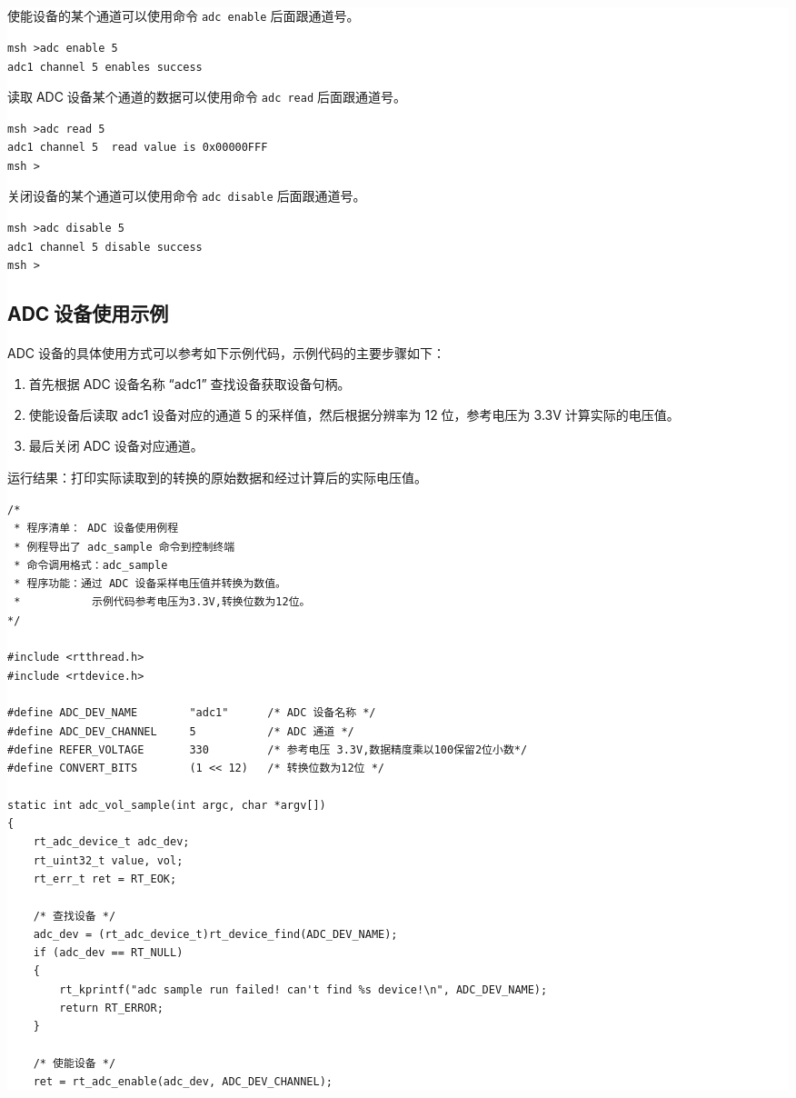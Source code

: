使能设备的某个通道可以使用命令 `adc enable` 后面跟通道号。

~~~~~~~~~~~~~~~~~~~~~~~~~~~~~~~~~~~~~~~~~~~~~~~~~~~~~~~~~~~~~~~~~~~~~~~~~~~~~~~~
msh >adc enable 5
adc1 channel 5 enables success
~~~~~~~~~~~~~~~~~~~~~~~~~~~~~~~~~~~~~~~~~~~~~~~~~~~~~~~~~~~~~~~~~~~~~~~~~~~~~~~~

读取 ADC 设备某个通道的数据可以使用命令 `adc read` 后面跟通道号。

~~~~~~~~~~~~~~~~~~~~~~~~~~~~~~~~~~~~~~~~~~~~~~~~~~~~~~~~~~~~~~~~~~~~~~~~~~~~~~~~
msh >adc read 5
adc1 channel 5  read value is 0x00000FFF
msh >
~~~~~~~~~~~~~~~~~~~~~~~~~~~~~~~~~~~~~~~~~~~~~~~~~~~~~~~~~~~~~~~~~~~~~~~~~~~~~~~~

关闭设备的某个通道可以使用命令 `adc disable` 后面跟通道号。

~~~~~~~~~~~~~~~~~~~~~~~~~~~~~~~~~~~~~~~~~~~~~~~~~~~~~~~~~~~~~~~~~~~~~~~~~~~~~~~~
msh >adc disable 5
adc1 channel 5 disable success
msh >
~~~~~~~~~~~~~~~~~~~~~~~~~~~~~~~~~~~~~~~~~~~~~~~~~~~~~~~~~~~~~~~~~~~~~~~~~~~~~~~~

ADC 设备使用示例
----------------

ADC 设备的具体使用方式可以参考如下示例代码，示例代码的主要步骤如下：

1.  首先根据 ADC 设备名称 “adc1” 查找设备获取设备句柄。

2.  使能设备后读取 adc1 设备对应的通道 5 的采样值，然后根据分辨率为 12
    位，参考电压为 3.3V 计算实际的电压值。

3.  最后关闭 ADC 设备对应通道。

运行结果：打印实际读取到的转换的原始数据和经过计算后的实际电压值。

~~~~~~~~~~~~~~~~~~~~~~~~~~~~~~~~~~~~~~~~~~~~~~~~~~~~~~~~~~~~~~~~~~~~~~~~~~~~~~~~
/*
 * 程序清单： ADC 设备使用例程
 * 例程导出了 adc_sample 命令到控制终端
 * 命令调用格式：adc_sample
 * 程序功能：通过 ADC 设备采样电压值并转换为数值。
 *           示例代码参考电压为3.3V,转换位数为12位。
*/

#include <rtthread.h>
#include <rtdevice.h>

#define ADC_DEV_NAME        "adc1"      /* ADC 设备名称 */
#define ADC_DEV_CHANNEL     5           /* ADC 通道 */
#define REFER_VOLTAGE       330         /* 参考电压 3.3V,数据精度乘以100保留2位小数*/
#define CONVERT_BITS        (1 << 12)   /* 转换位数为12位 */

static int adc_vol_sample(int argc, char *argv[])
{
    rt_adc_device_t adc_dev;
    rt_uint32_t value, vol;
    rt_err_t ret = RT_EOK;

    /* 查找设备 */
    adc_dev = (rt_adc_device_t)rt_device_find(ADC_DEV_NAME);
    if (adc_dev == RT_NULL)
    {
        rt_kprintf("adc sample run failed! can't find %s device!\n", ADC_DEV_NAME);
        return RT_ERROR;
    }

    /* 使能设备 */
    ret = rt_adc_enable(adc_dev, ADC_DEV_CHANNEL);
~~~~~~~~~~~~~~~~~~~~~~~~~~~~~~~~~~~~~~~~~~~~~~~~~~~~~~~~~~~~~~~~~~~~~~~~~~~~~~~~
